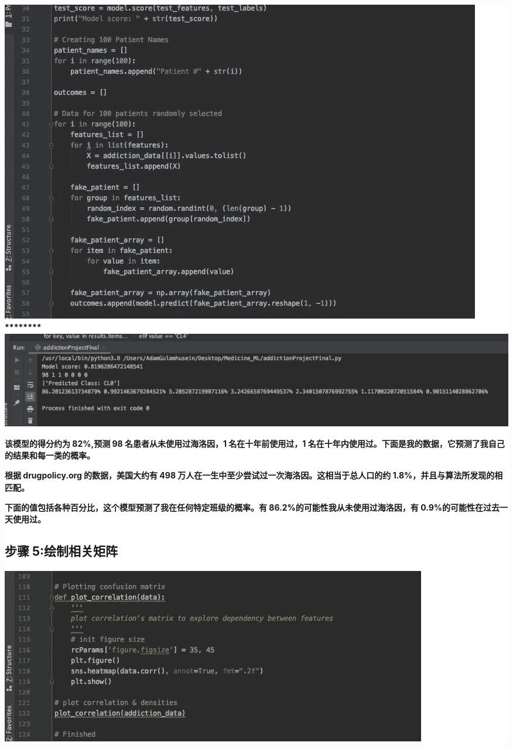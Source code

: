 ****![](img/5860b4aac11fcc97fefc05e09b5ffbb3.png)********![](img/63313301134cef9ad646119a83d0c059.png)****

****该模型的得分约为 82%,预测 98 名患者从未使用过海洛因，1 名在十年前使用过，1 名在十年内使用过。下面是我的数据，它预测了我自己的结果和每一类的概率。****

****根据 drugpolicy.org 的数据，美国大约有 498 万人在一生中至少尝试过一次海洛因。这相当于总人口的约 1.8%，并且与算法所发现的相匹配。****

****下面的值包括各种百分比，这个模型预测了我在任何特定班级的概率。有 86.2%的可能性我从未使用过海洛因，有 0.9%的可能性在过去一天使用过。****

## ****步骤 5:绘制相关矩阵****

****![](img/c333d62dd2c58a57497ea4fe99b49dc7.png)****
